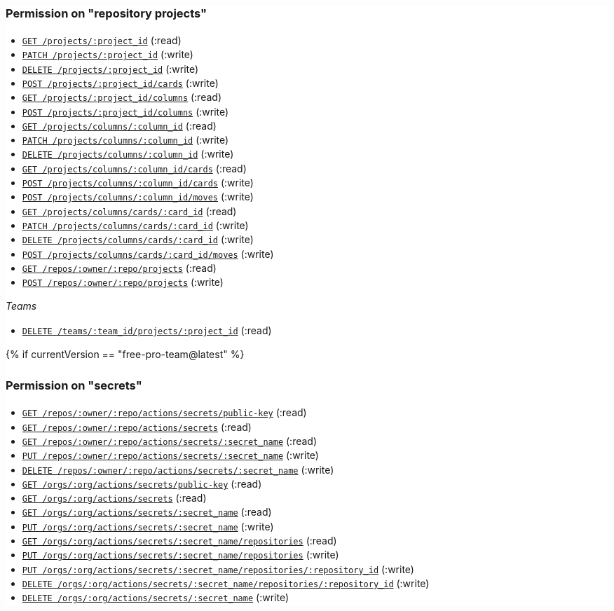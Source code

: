 ### Permission on "repository projects"

- [`GET /projects/:project_id`](/v3/projects/#get-a-project) (:read)
- [`PATCH /projects/:project_id`](/v3/projects/#update-a-project) (:write)
- [`DELETE /projects/:project_id`](/v3/projects/#delete-a-project) (:write)
- [`POST /projects/:project_id/cards`](/v3/projects/cards/#create-a-project-card) (:write)
- [`GET /projects/:project_id/columns`](/v3/projects/columns/#list-project-columns) (:read)
- [`POST /projects/:project_id/columns`](/v3/projects/columns/#create-a-project-column) (:write)
- [`GET /projects/columns/:column_id`](/v3/projects/columns/#get-a-project-column) (:read)
- [`PATCH /projects/columns/:column_id`](/v3/projects/columns/#update-a-project-column) (:write)
- [`DELETE /projects/columns/:column_id`](/v3/projects/columns/#delete-a-project-column) (:write)
- [`GET /projects/columns/:column_id/cards`](/v3/projects/cards/#list-project-cards) (:read)
- [`POST /projects/columns/:column_id/cards`](/v3/projects/cards/#create-a-project-card) (:write)
- [`POST /projects/columns/:column_id/moves`](/v3/projects/columns/#move-a-project-column) (:write)
- [`GET /projects/columns/cards/:card_id`](/v3/projects/cards/#get-a-project-card) (:read)
- [`PATCH /projects/columns/cards/:card_id`](/v3/projects/cards/#update-a-project-card) (:write)
- [`DELETE /projects/columns/cards/:card_id`](/v3/projects/cards/#delete-a-project-card) (:write)
- [`POST /projects/columns/cards/:card_id/moves`](/v3/projects/cards/#move-a-project-card) (:write)
- [`GET /repos/:owner/:repo/projects`](/v3/projects/#list-repository-projects) (:read)
- [`POST /repos/:owner/:repo/projects`](/v3/projects/#create-a-repository-project) (:write)

_Teams_
- [`DELETE /teams/:team_id/projects/:project_id`](/v3/teams/#remove-a-project-from-a-team) (:read)

{% if currentVersion == "free-pro-team@latest" %}
### Permission on "secrets"

* [`GET /repos/:owner/:repo/actions/secrets/public-key`](/v3/actions/secrets/#get-a-repository-public-key) (:read)
* [`GET /repos/:owner/:repo/actions/secrets`](/v3/actions/secrets/#list-repository-secrets) (:read)
* [`GET /repos/:owner/:repo/actions/secrets/:secret_name`](/v3/actions/secrets/#get-a-repository-secret) (:read)
* [`PUT /repos/:owner/:repo/actions/secrets/:secret_name`](/v3/actions/secrets/#create-or-update-a-repository-secret) (:write)
* [`DELETE /repos/:owner/:repo/actions/secrets/:secret_name`](/v3/actions/secrets/#delete-a-repository-secret) (:write)
* [`GET /orgs/:org/actions/secrets/public-key`](/v3/actions/secrets/#get-an-organization-public-key) (:read)
* [`GET /orgs/:org/actions/secrets`](/v3/actions/secrets/#list-organization-secrets) (:read)
* [`GET /orgs/:org/actions/secrets/:secret_name`](/v3/actions/secrets/#get-an-organization-secret) (:read)
* [`PUT /orgs/:org/actions/secrets/:secret_name`](/v3/actions/secrets/#create-or-update-an-organization-secret) (:write)
* [`GET /orgs/:org/actions/secrets/:secret_name/repositories`](/v3/actions/secrets/#list-selected-repositories-for-an-organization-secret) (:read)
* [`PUT /orgs/:org/actions/secrets/:secret_name/repositories`](/v3/actions/secrets/#set-selected-repositories-for-an-organization-secret) (:write)
* [`PUT /orgs/:org/actions/secrets/:secret_name/repositories/:repository_id`](/v3/actions/secrets/#add-selected-repository-to-an-organization-secret) (:write)
* [`DELETE /orgs/:org/actions/secrets/:secret_name/repositories/:repository_id`](/v3/actions/secrets/#remove-selected-repository-from-an-organization-secret) (:write)
* [`DELETE /orgs/:org/actions/secrets/:secret_name`](/v3/actions/secrets/#delete-an-organization-secret) (:write)
